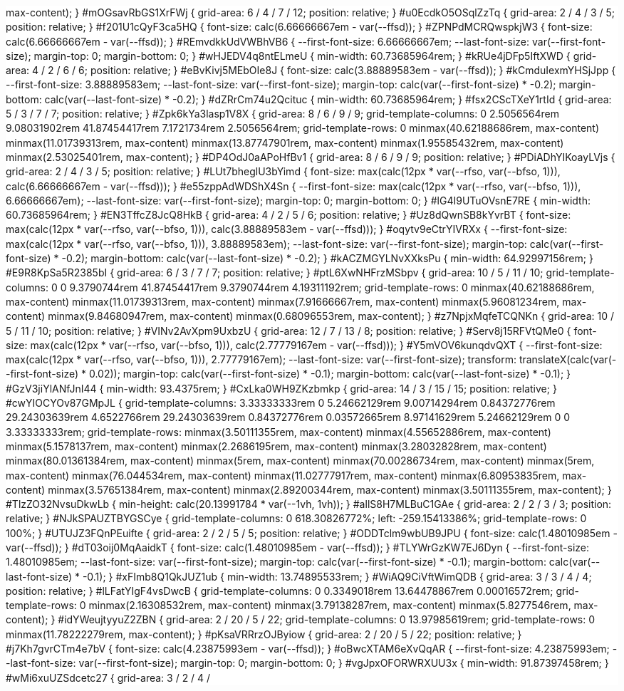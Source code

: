 max-content);  }  #mOGsavRbGS1XrFWj {    grid-area: 6 / 4 / 7 / 12;    position: relative;  }  #u0EcdkO5OSqlZzTq {    grid-area: 2 / 4 / 3 / 5;    position: relative;  }  #f201U1cQyF3ca5HQ {    font-size: calc(6.66666667em - var(--ffsd));  }  #ZPNPdMCRQwspkjW3 {    font-size: calc(6.66666667em - var(--ffsd));  }  #REmvdkkUdVWBhVB6 {    --first-font-size: 6.66666667em;    --last-font-size: var(--first-font-size);    margin-top: 0;    margin-bottom: 0;  }  #wHJEDV4q8ntELmeU {    min-width: 60.73685964rem;  }  #kRUe4jDFp5IftXWD {    grid-area: 4 / 2 / 6 / 6;    position: relative;  }  #eBvKivj5MEbOIe8J {    font-size: calc(3.88889583em - var(--ffsd));  }  #kCmduIexmYHSjJpp {    --first-font-size: 3.88889583em;    --last-font-size: var(--first-font-size);    margin-top: calc(var(--first-font-size) * -0.2);    margin-bottom: calc(var(--last-font-size) * -0.2);  }  #dZRrCm74u2Qcituc {    min-width: 60.73685964rem;  }  #fsx2CScTXeY1rtId {    grid-area: 5 / 3 / 7 / 7;    position: relative;  }  #Zpk6kYa3lasp1V8X {    grid-area: 8 / 6 / 9 / 9;    grid-template-columns: 0 2.5056564rem 9.08031902rem 41.87454417rem 7.1721734rem 2.5056564rem;    grid-template-rows: 0 minmax(40.62188686rem, max-content) minmax(11.01739313rem, max-content) minmax(13.87747901rem, max-content) minmax(1.95585432rem, max-content) minmax(2.53025401rem, max-content);  }  #DP4OdJ0aAPoHfBv1 {    grid-area: 8 / 6 / 9 / 9;    position: relative;  }  #PDiADhYIKoayLVjs {    grid-area: 2 / 4 / 3 / 5;    position: relative;  }  #LUt7bheglU3bYimd {    font-size: max(calc(12px * var(--rfso, var(--bfso, 1))), calc(6.66666667em - var(--ffsd)));  }  #e55zppAdWDShX4Sn {    --first-font-size: max(calc(12px * var(--rfso, var(--bfso, 1))), 6.66666667em);    --last-font-size: var(--first-font-size);    margin-top: 0;    margin-bottom: 0;  }  #lG4I9UTuOVsnE7RE {    min-width: 60.73685964rem;  }  #EN3TffcZ8JcQ8HkB {    grid-area: 4 / 2 / 5 / 6;    position: relative;  }  #Uz8dQwnSB8kYvrBT {    font-size: max(calc(12px * var(--rfso, var(--bfso, 1))), calc(3.88889583em - var(--ffsd)));  }  #oqytv9eCtrYIVRXx {    --first-font-size: max(calc(12px * var(--rfso, var(--bfso, 1))), 3.88889583em);    --last-font-size: var(--first-font-size);    margin-top: calc(var(--first-font-size) * -0.2);    margin-bottom: calc(var(--last-font-size) * -0.2);  }  #kACZMGYLNvXXksPu {    min-width: 64.92997156rem;  }  #E9R8KpSa5R2385bI {    grid-area: 6 / 3 / 7 / 7;    position: relative;  }  #ptL6XwNHFrzMSbpv {    grid-area: 10 / 5 / 11 / 10;    grid-template-columns: 0 0 9.3790744rem 41.87454417rem 9.3790744rem 4.19311192rem;    grid-template-rows: 0 minmax(40.62188686rem, max-content) minmax(11.01739313rem, max-content) minmax(7.91666667rem, max-content) minmax(5.96081234rem, max-content) minmax(9.84680947rem, max-content) minmax(0.68096553rem, max-content);  }  #z7NpjxMqfeTCQNKn {    grid-area: 10 / 5 / 11 / 10;    position: relative;  }  #VINv2AvXpm9UxbzU {    grid-area: 12 / 7 / 13 / 8;    position: relative;  }  #Serv8j15RFVtQMe0 {    font-size: max(calc(12px * var(--rfso, var(--bfso, 1))), calc(2.77779167em - var(--ffsd)));  }  #Y5mVOV6kunqdvQXT {    --first-font-size: max(calc(12px * var(--rfso, var(--bfso, 1))), 2.77779167em);    --last-font-size: var(--first-font-size);    transform: translateX(calc(var(--first-font-size) * 0.02));    margin-top: calc(var(--first-font-size) * -0.1);    margin-bottom: calc(var(--last-font-size) * -0.1);  }  #GzV3jiYlANfJnI44 {    min-width: 93.4375rem;  }  #CxLka0WH9ZKzbmkp {    grid-area: 14 / 3 / 15 / 15;    position: relative;  }  #cwYIOCYOv87GMpJL {    grid-template-columns: 3.33333333rem 0 5.24662129rem 9.00714294rem 0.84372776rem 29.24303639rem 4.6522766rem 29.24303639rem 0.84372776rem 0.03572665rem 8.97141629rem 5.24662129rem 0 0 3.33333333rem;    grid-template-rows: minmax(3.50111355rem, max-content) minmax(4.55652886rem, max-content) minmax(5.1578137rem, max-content) minmax(2.2686195rem, max-content) minmax(3.28032828rem, max-content) minmax(80.01361384rem, max-content) minmax(5rem, max-content) minmax(70.00286734rem, max-content) minmax(5rem, max-content) minmax(76.044534rem, max-content) minmax(11.02777917rem, max-content) minmax(6.80953835rem, max-content) minmax(3.57651384rem, max-content) minmax(2.89200344rem, max-content) minmax(3.50111355rem, max-content);  }  #TlzZO32NvsuDkwLb {    min-height: calc(20.13991784 * var(--1vh, 1vh));  }  #allS8H7MLBuC1GAe {    grid-area: 2 / 2 / 3 / 3;    position: relative;  }  #NJkSPAUZTBYGSCye {    grid-template-columns: 0 618.30826772%;    left: -259.15413386%;    grid-template-rows: 0 100%;  }  #UTUJZ3FQnPEuifte {    grid-area: 2 / 2 / 5 / 5;    position: relative;  }  #ODDTclm9wbUB9JPU {    font-size: calc(1.48010985em - var(--ffsd));  }  #dT03oij0MqAaidkT {    font-size: calc(1.48010985em - var(--ffsd));  }  #TLYWrGzKW7EJ6Dyn {    --first-font-size: 1.48010985em;    --last-font-size: var(--first-font-size);    margin-top: calc(var(--first-font-size) * -0.1);    margin-bottom: calc(var(--last-font-size) * -0.1);  }  #xFImb8Q1QkJUZ1ub {    min-width: 13.74895533rem;  }  #WiAQ9CiVftWimQDB {    grid-area: 3 / 3 / 4 / 4;    position: relative;  }  #lLFatYIgF4vsDwcB {    grid-template-columns: 0 0.3349018rem 13.64478867rem 0.00016572rem;    grid-template-rows: 0 minmax(2.16308532rem, max-content) minmax(3.79138287rem, max-content) minmax(5.8277546rem, max-content);  }  #idYWeujtyyuZ2ZBN {    grid-area: 2 / 20 / 5 / 22;    grid-template-columns: 0 13.97985619rem;    grid-template-rows: 0 minmax(11.78222279rem, max-content);  }  #pKsaVRRrzOJByiow {    grid-area: 2 / 20 / 5 / 22;    position: relative;  }  #j7Kh7gvrCTm4e7bV {    font-size: calc(4.23875993em - var(--ffsd));  }  #oBwcXTAM6eXvQqAR {    --first-font-size: 4.23875993em;    --last-font-size: var(--first-font-size);    margin-top: 0;    margin-bottom: 0;  }  #vgJpxOFORWRXUU3x {    min-width: 91.87397458rem;  }  #wMi6xuUZSdcetc27 {    grid-area: 3 / 2 / 4 /